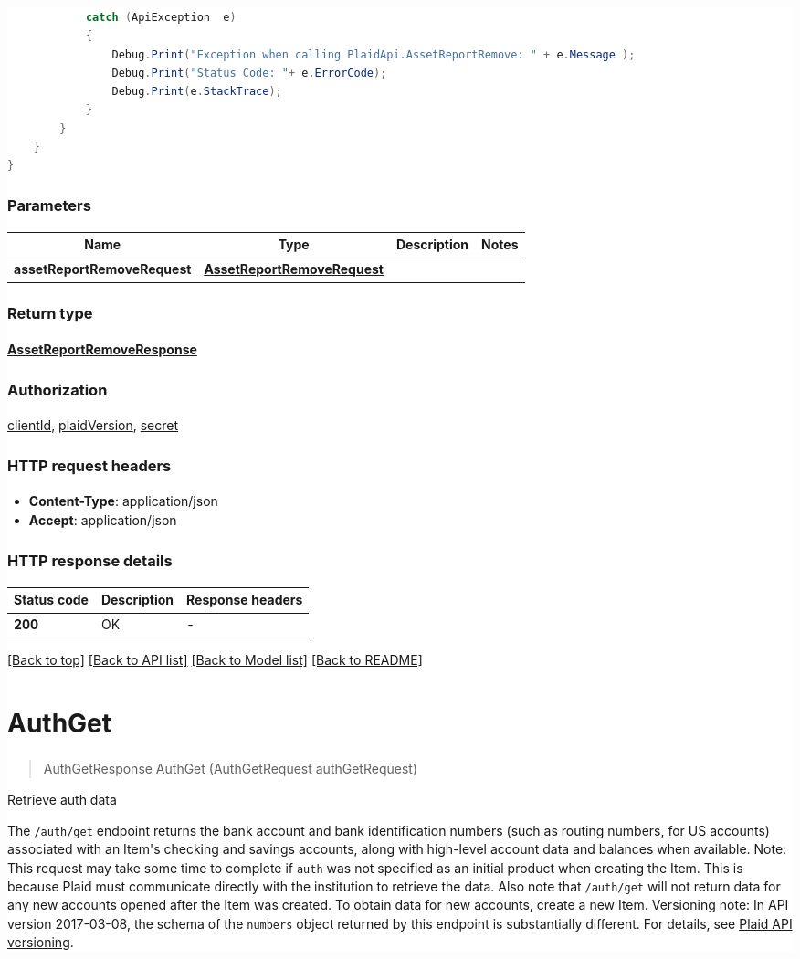 ```csharp
            catch (ApiException  e)
            {
                Debug.Print("Exception when calling PlaidApi.AssetReportRemove: " + e.Message );
                Debug.Print("Status Code: "+ e.ErrorCode);
                Debug.Print(e.StackTrace);
            }
        }
    }
}
```

### Parameters

Name | Type | Description  | Notes
------------- | ------------- | ------------- | -------------
 **assetReportRemoveRequest** | [**AssetReportRemoveRequest**](AssetReportRemoveRequest.md)|  | 

### Return type

[**AssetReportRemoveResponse**](AssetReportRemoveResponse.md)

### Authorization

[clientId](../README.md#clientId), [plaidVersion](../README.md#plaidVersion), [secret](../README.md#secret)

### HTTP request headers

 - **Content-Type**: application/json
 - **Accept**: application/json


### HTTP response details
| Status code | Description | Response headers |
|-------------|-------------|------------------|
| **200** | OK |  -  |

[[Back to top]](#) [[Back to API list]](../README.md#documentation-for-api-endpoints) [[Back to Model list]](../README.md#documentation-for-models) [[Back to README]](../README.md)

<a name="authget"></a>
# **AuthGet**
> AuthGetResponse AuthGet (AuthGetRequest authGetRequest)

Retrieve auth data

The `/auth/get` endpoint returns the bank account and bank identification numbers (such as routing numbers, for US accounts) associated with an Item's checking and savings accounts, along with high-level account data and balances when available.  Note: This request may take some time to complete if `auth` was not specified as an initial product when creating the Item. This is because Plaid must communicate directly with the institution to retrieve the data.  Also note that `/auth/get` will not return data for any new accounts opened after the Item was created. To obtain data for new accounts, create a new Item.  Versioning note: In API version 2017-03-08, the schema of the `numbers` object returned by this endpoint is substantially different. For details, see [Plaid API versioning](https://plaid.com/docs/api/versioning/#version-2018-05-22).
